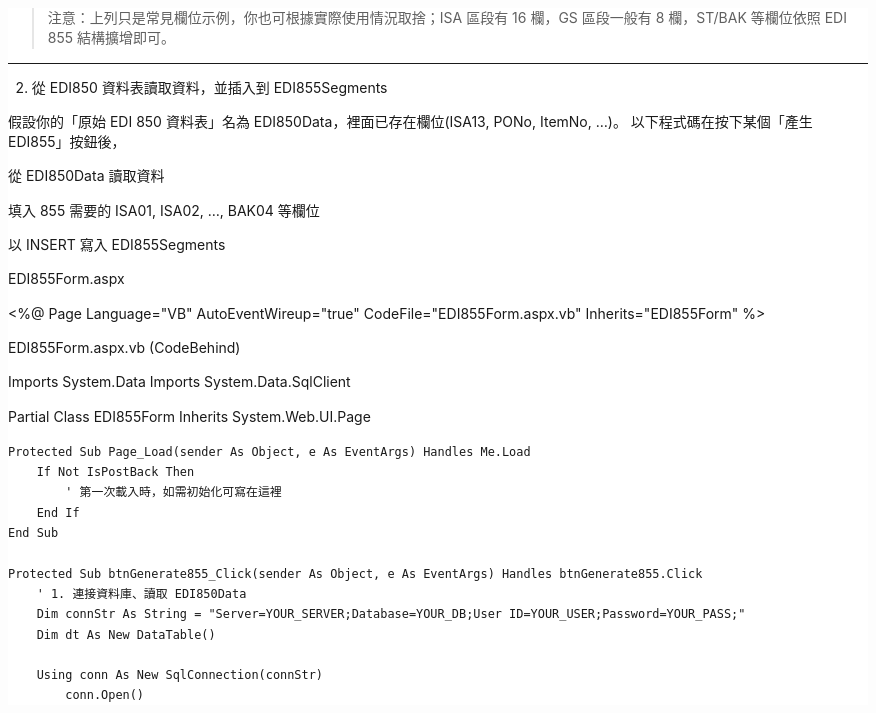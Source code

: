 > 注意：上列只是常見欄位示例，你也可根據實際使用情況取捨；ISA 區段有 16 欄，GS 區段一般有 8 欄，ST/BAK 等欄位依照 EDI 855 結構擴增即可。




---

2. 從 EDI850 資料表讀取資料，並插入到 EDI855Segments

假設你的「原始 EDI 850 資料表」名為 EDI850Data，裡面已存在欄位(ISA13, PONo, ItemNo, …)。
以下程式碼在按下某個「產生 EDI855」按鈕後，

從 EDI850Data 讀取資料

填入 855 需要的 ISA01, ISA02, …, BAK04 等欄位

以 INSERT 寫入 EDI855Segments


EDI855Form.aspx

<%@ Page Language="VB" AutoEventWireup="true" CodeFile="EDI855Form.aspx.vb" Inherits="EDI855Form" %>
<!DOCTYPE html>
<html>
<head runat="server">
    <title>產生 EDI 855</title>
</head>
<body>
    <form id="form1" runat="server">
        <div>
            <!-- 這裡可放一些條件輸入，如 PO Number 或查詢範圍，下面只示範按鈕 -->
            <asp:Button ID="btnGenerate855" runat="server" Text="產生 EDI 855" />
        </div>
    </form>
</body>
</html>

EDI855Form.aspx.vb (CodeBehind)

Imports System.Data
Imports System.Data.SqlClient

Partial Class EDI855Form
    Inherits System.Web.UI.Page

    Protected Sub Page_Load(sender As Object, e As EventArgs) Handles Me.Load
        If Not IsPostBack Then
            ' 第一次載入時，如需初始化可寫在這裡
        End If
    End Sub

    Protected Sub btnGenerate855_Click(sender As Object, e As EventArgs) Handles btnGenerate855.Click
        ' 1. 連接資料庫、讀取 EDI850Data
        Dim connStr As String = "Server=YOUR_SERVER;Database=YOUR_DB;User ID=YOUR_USER;Password=YOUR_PASS;"
        Dim dt As New DataTable()

        Using conn As New SqlConnection(connStr)
            conn.Open()
